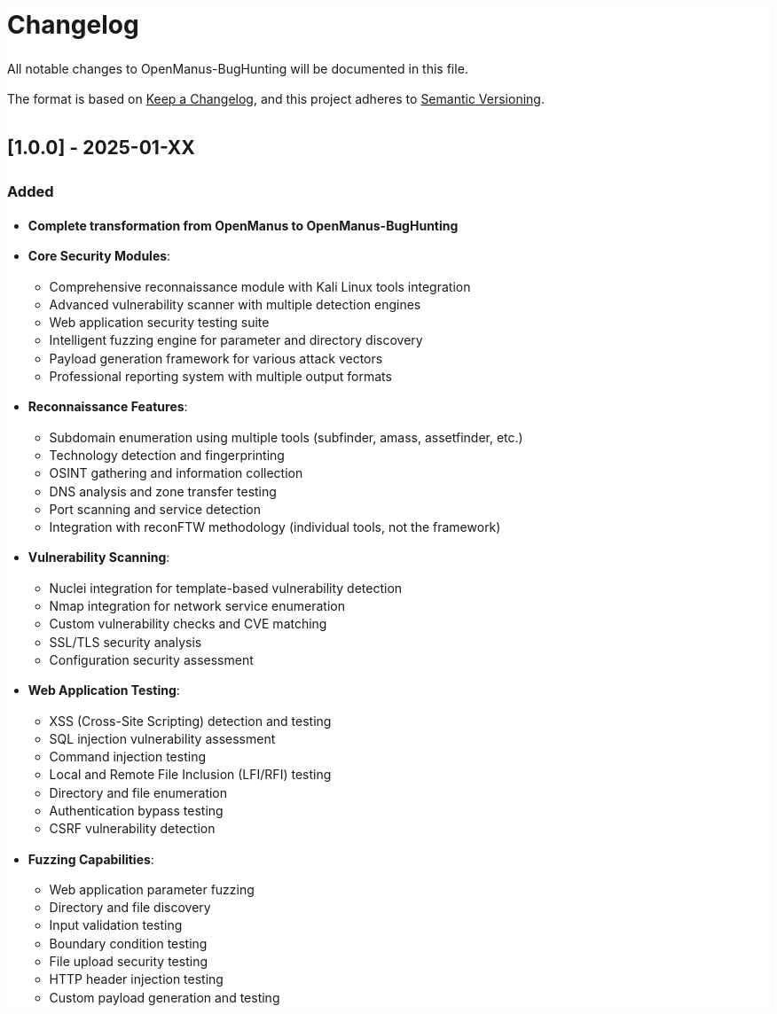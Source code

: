 # Changelog

All notable changes to OpenManus-BugHunting will be documented in this file.

The format is based on [Keep a Changelog](https://keepachangelog.com/en/1.0.0/),
and this project adheres to [Semantic Versioning](https://semver.org/spec/v2.0.0.html).

## [1.0.0] - 2025-01-XX

### Added
- **Complete transformation from OpenManus to OpenManus-BugHunting**
- **Core Security Modules**:
  - Comprehensive reconnaissance module with Kali Linux tools integration
  - Advanced vulnerability scanner with multiple detection engines
  - Web application security testing suite
  - Intelligent fuzzing engine for parameter and directory discovery
  - Payload generation framework for various attack vectors
  - Professional reporting system with multiple output formats

- **Reconnaissance Features**:
  - Subdomain enumeration using multiple tools (subfinder, amass, assetfinder, etc.)
  - Technology detection and fingerprinting
  - OSINT gathering and information collection
  - DNS analysis and zone transfer testing
  - Port scanning and service detection
  - Integration with reconFTW methodology (individual tools, not the framework)

- **Vulnerability Scanning**:
  - Nuclei integration for template-based vulnerability detection
  - Nmap integration for network service enumeration
  - Custom vulnerability checks and CVE matching
  - SSL/TLS security analysis
  - Configuration security assessment

- **Web Application Testing**:
  - XSS (Cross-Site Scripting) detection and testing
  - SQL injection vulnerability assessment
  - Command injection testing
  - Local and Remote File Inclusion (LFI/RFI) testing
  - Directory and file enumeration
  - Authentication bypass testing
  - CSRF vulnerability detection

- **Fuzzing Capabilities**:
  - Web application parameter fuzzing
  - Directory and file discovery
  - Input validation testing
  - Boundary condition testing
  - File upload security testing
  - HTTP header injection testing
  - Custom payload generation and testing
